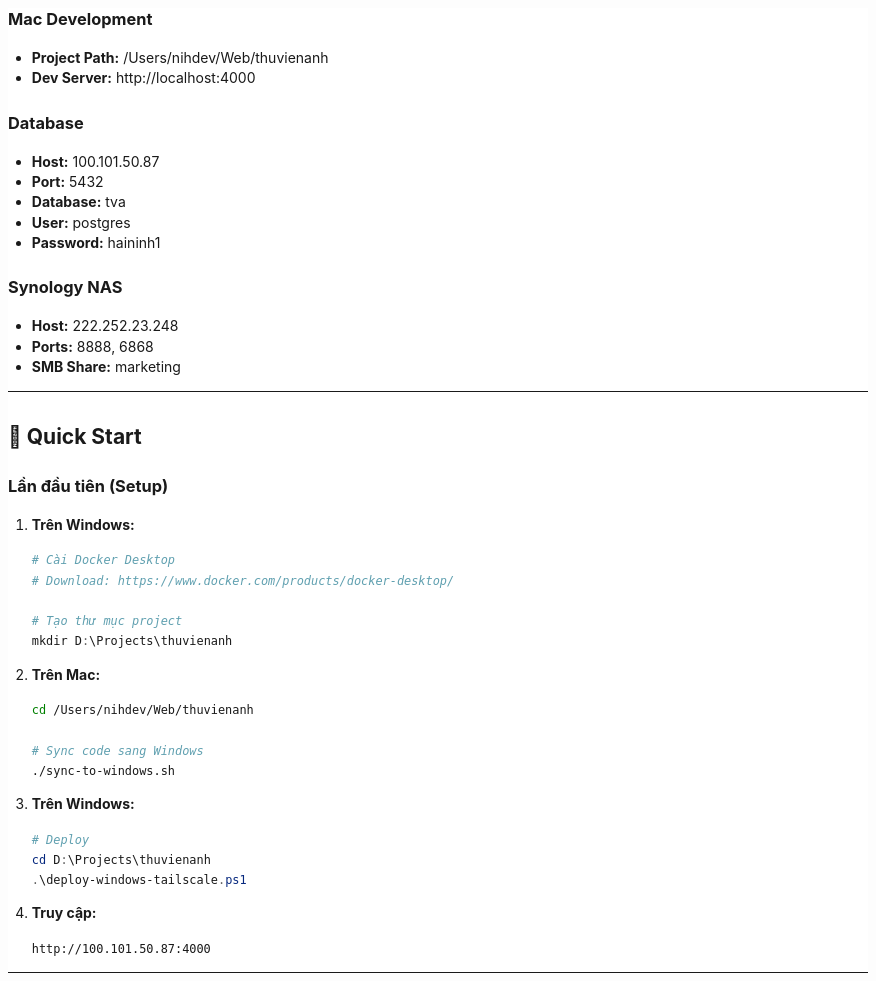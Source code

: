 ### **Mac Development**
- **Project Path:** /Users/nihdev/Web/thuvienanh
- **Dev Server:** http://localhost:4000

### **Database**
- **Host:** 100.101.50.87
- **Port:** 5432
- **Database:** tva
- **User:** postgres
- **Password:** haininh1

### **Synology NAS**
- **Host:** 222.252.23.248
- **Ports:** 8888, 6868
- **SMB Share:** marketing

---

## 🚀 Quick Start

### **Lần đầu tiên (Setup)**

1. **Trên Windows:**
   ```powershell
   # Cài Docker Desktop
   # Download: https://www.docker.com/products/docker-desktop/
   
   # Tạo thư mục project
   mkdir D:\Projects\thuvienanh
   ```

2. **Trên Mac:**
   ```bash
   cd /Users/nihdev/Web/thuvienanh
   
   # Sync code sang Windows
   ./sync-to-windows.sh
   ```

3. **Trên Windows:**
   ```powershell
   # Deploy
   cd D:\Projects\thuvienanh
   .\deploy-windows-tailscale.ps1
   ```

4. **Truy cập:**
   ```
   http://100.101.50.87:4000
   ```

---
